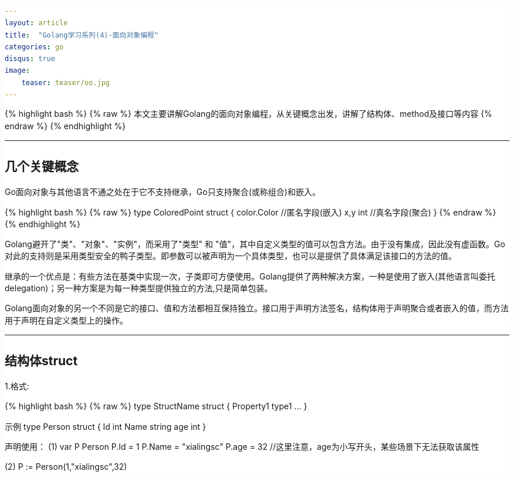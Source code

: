 ```yaml
---
layout: article
title:  "Golang学习系列(4)-面向对象编程"
categories: go
disqus: true
image:
    teaser: teaser/oo.jpg
---
```


{% highlight bash %}
{% raw %}
本文主要讲解Golang的面向对象编程，从关键概念出发，讲解了结构体、method及接口等内容
{% endraw %}
{% endhighlight %} 

---


## 几个关键概念

Go面向对象与其他语言不通之处在于它不支持继承，Go只支持聚合(或称组合)和嵌入。

{% highlight bash %}
{% raw %}
type ColoredPoint struct {
    color.Color  //匿名字段(嵌入)
    x,y int //真名字段(聚合)
}
{% endraw %}
{% endhighlight %}

Golang避开了"类"、"对象"、"实例"，而采用了"类型" 和 "值"，其中自定义类型的值可以包含方法。由于没有集成，因此没有虚函数。Go对此的支持则是采用类型安全的鸭子类型。即参数可以被声明为一个具体类型，也可以是提供了具体满足该接口的方法的值。

继承的一个优点是：有些方法在基类中实现一次，子类即可方便使用。Golang提供了两种解决方案，一种是使用了嵌入(其他语言叫委托delegation)；另一种方案是为每一种类型提供独立的方法,只是简单包装。

Golang面向对象的另一个不同是它的接口、值和方法都相互保持独立。接口用于声明方法签名，结构体用于声明聚合或者嵌入的值，而方法用于声明在自定义类型上的操作。

---
## 结构体struct

1.格式:

{% highlight bash %}
{% raw %}
type StructName struct {
    Property1 type1
    ...
}

示例
type Person struct {
    Id int
    Name string
    age int
}

声明使用：
(1)
var P Person
P.Id = 1
P.Name = "xialingsc"
P.age = 32 //这里注意，age为小写开头，某些场景下无法获取该属性

(2) P := Person(1,"xialingsc",32)